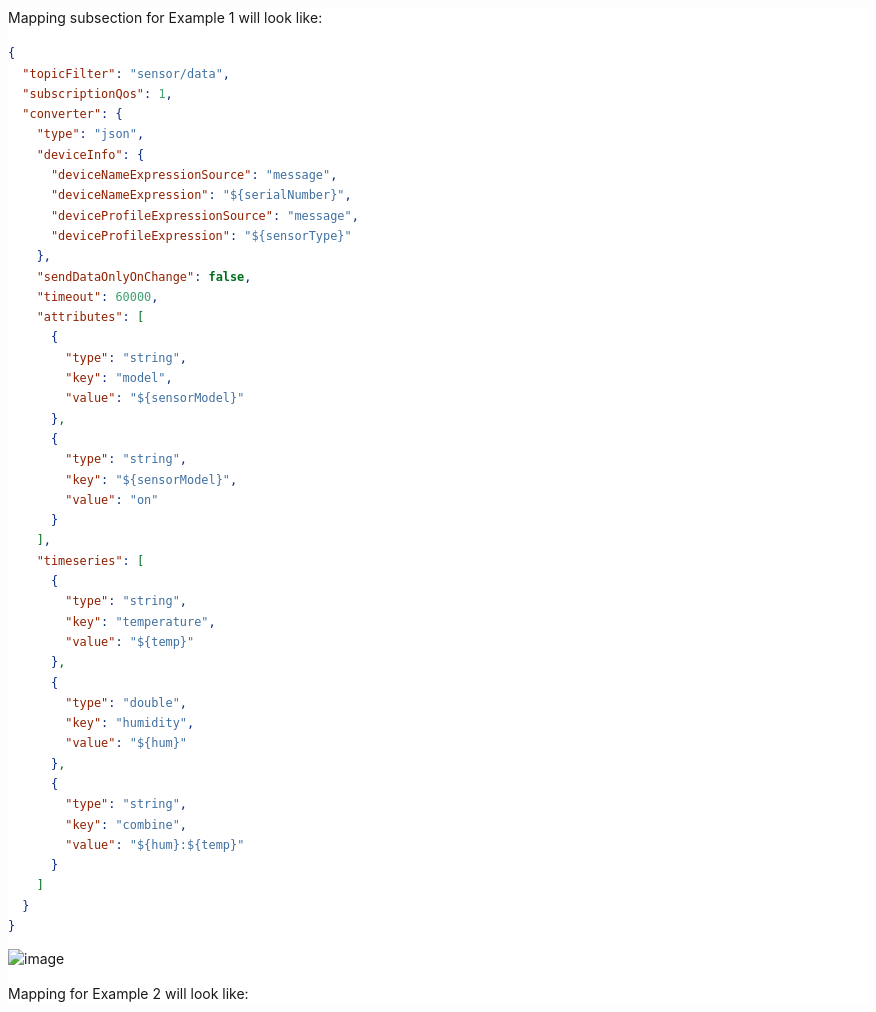 Mapping subsection for Example 1 will look like:

```json
{
  "topicFilter": "sensor/data",
  "subscriptionQos": 1,
  "converter": {
    "type": "json",
    "deviceInfo": {
      "deviceNameExpressionSource": "message",
      "deviceNameExpression": "${serialNumber}",
      "deviceProfileExpressionSource": "message",
      "deviceProfileExpression": "${sensorType}"
    },
    "sendDataOnlyOnChange": false,
    "timeout": 60000,
    "attributes": [
      {
        "type": "string",
        "key": "model",
        "value": "${sensorModel}"
      },
      {
        "type": "string",
        "key": "${sensorModel}",
        "value": "on"
      }
    ],
    "timeseries": [
      {
        "type": "string",
        "key": "temperature",
        "value": "${temp}"
      },
      {
        "type": "double",
        "key": "humidity",
        "value": "${hum}"
      },
      {
        "type": "string",
        "key": "combine",
        "value": "${hum}:${temp}"
      }
    ]
  }
}
```

![image](https://img.thingsboard.io/gateway/mqtt-connector/data-conversion-advanced-json-1-ce.png)

Mapping for Example 2 will look like:
